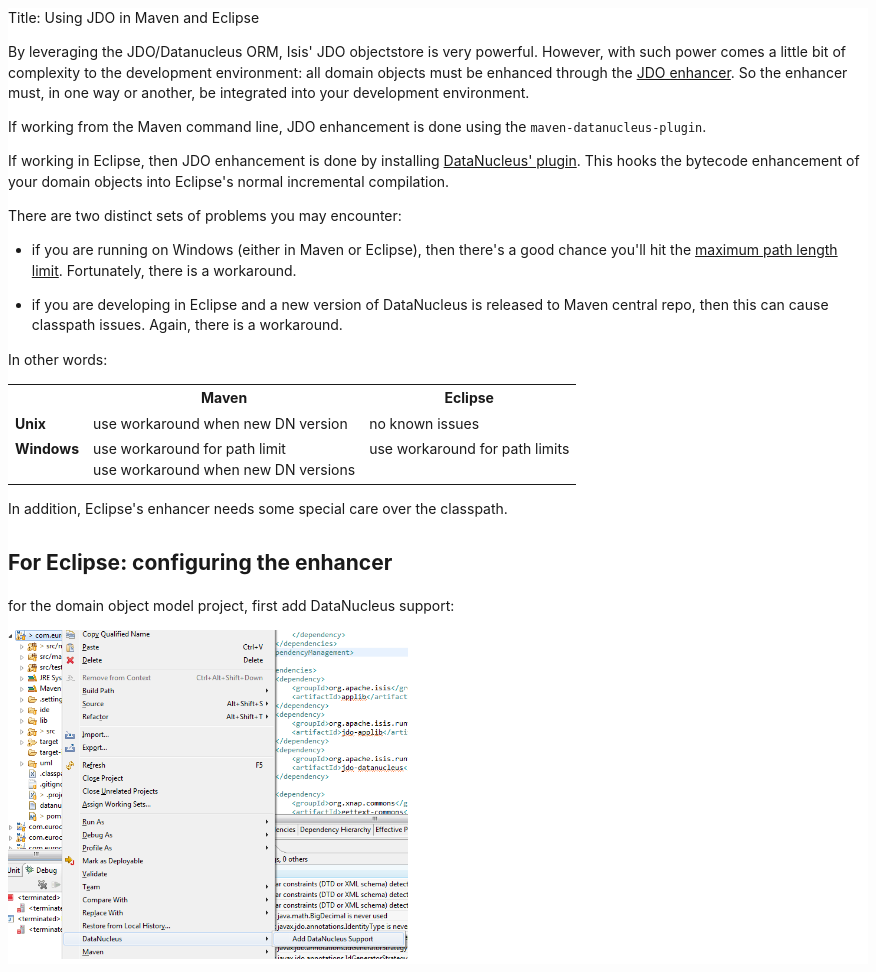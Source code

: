 Title: Using JDO in Maven and Eclipse

By leveraging the JDO/Datanucleus ORM, Isis' JDO objectstore is very powerful. However, with such power comes a little bit of complexity to the development environment: all domain objects must be enhanced through the [JDO enhancer](http://db.apache.org/jdo/enhancement.html).  So the enhancer must, in one way or another, be integrated into your development environment.

If working from the Maven command line, JDO enhancement is done using the `maven-datanucleus-plugin`.

If working in Eclipse, then JDO enhancement is done by installing [DataNucleus' plugin](http://www.datanucleus.org/products/datanucleus/guides/eclipse/index.html#preferences_enhancer).  This hooks the bytecode enhancement of your domain objects into Eclipse's normal incremental compilation.

There are two distinct sets of problems you may encounter:

* if you are running on Windows (either in Maven or Eclipse), then there's a good chance you'll hit the [maximum path length limit](http://msdn.microsoft.com/en-us/library/aa365247%28VS.85%29.aspx#maxpath). Fortunately, there is a workaround.

* if you are developing in Eclipse and a new version of DataNucleus is released to Maven central repo, then this can cause classpath issues.  Again, there is a workaround.

In other words:

<table>
<tr><th>&nbsp;</th><th>Maven</th><th>Eclipse</th></tr>
<tr><td><b>Unix</b></td><td>use workaround when new DN version</td><td>no known issues</td></tr>
<tr><td><b>Windows</b></td><td>use workaround for path limit<br/>use workaround when new DN versions</td> </td><td>use workaround for path limits</tr>
</table>

In addition, Eclipse's enhancer needs some special care over the classpath.

## For Eclipse: configuring the enhancer

for the domain object model project, first add DataNucleus support:

<img src="resources/eclipse-100-project-support.png"  width="400px"/>

